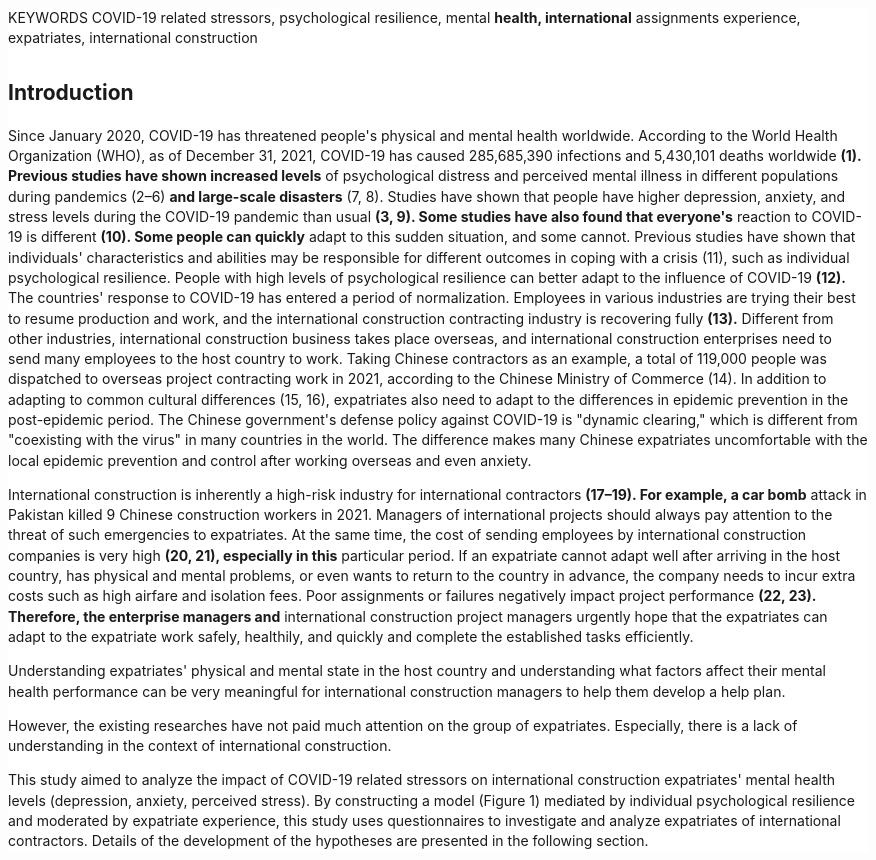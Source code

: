 KEYWORDS
COVID-19 related stressors, psychological resilience, mental **health, international** assignments experience, expatriates, international construction

## Introduction

Since January 2020, COVID-19 has threatened people's physical and mental health worldwide. According to the World Health Organization (WHO), as of December 31, 2021, COVID-19 has caused 285,685,390 infections and 5,430,101 deaths worldwide **(1). Previous studies have shown increased levels**
of psychological distress and perceived mental illness in different populations during pandemics (2–6) **and large-scale disasters**
(7, 8). Studies have shown that people have higher depression, anxiety, and stress levels during the COVID-19 pandemic than usual **(3, 9). Some studies have also found that everyone's**
reaction to COVID-19 is different **(10). Some people can quickly**
adapt to this sudden situation, and some cannot. Previous studies have shown that individuals' characteristics and abilities may be responsible for different outcomes in coping with a crisis
(11), such as individual psychological resilience. People with high levels of psychological resilience can better adapt to the influence of COVID-19 **(12).**
The countries' response to COVID-19 has entered a period of normalization. Employees in various industries are trying their best to resume production and work, and the international construction contracting industry is recovering fully **(13).**
Different from other industries, international construction business takes place overseas, and international construction enterprises need to send many employees to the host country to work. Taking Chinese contractors as an example, a total of 119,000 people was dispatched to overseas project contracting work in 2021, according to the Chinese Ministry of Commerce
(14). In addition to adapting to common cultural differences
(15, 16), expatriates also need to adapt to the differences in epidemic prevention in the post-epidemic period. The Chinese government's defense policy against COVID-19 is "dynamic clearing," which is different from "coexisting with the virus" in many countries in the world. The difference makes many Chinese expatriates uncomfortable with the local epidemic prevention and control after working overseas and even anxiety.

International construction is inherently a high-risk industry for international contractors **(17–19). For example, a car bomb**
attack in Pakistan killed 9 Chinese construction workers in 2021. Managers of international projects should always pay attention to the threat of such emergencies to expatriates. At the same time, the cost of sending employees by international construction companies is very high **(20, 21), especially in this**
particular period. If an expatriate cannot adapt well after arriving in the host country, has physical and mental problems, or even wants to return to the country in advance, the company needs to incur extra costs such as high airfare and isolation fees. Poor assignments or failures negatively impact project performance **(22, 23). Therefore, the enterprise managers and** international construction project managers urgently hope that the expatriates can adapt to the expatriate work safely, healthily, and quickly and complete the established tasks efficiently.

Understanding expatriates' physical and mental state in the host country and understanding what factors affect their mental health performance can be very meaningful for international construction managers to help them develop a help plan.

However, the existing researches have not paid much attention on the group of expatriates. Especially, there is a lack of understanding in the context of international construction.

This study aimed to analyze the impact of COVID-19 related stressors on international construction expatriates' mental health levels (depression, anxiety, perceived stress). By constructing a model (Figure 1) mediated by individual psychological resilience and moderated by expatriate experience, this study uses questionnaires to investigate and analyze expatriates of international contractors. Details of the development of the hypotheses are presented in the following section.
